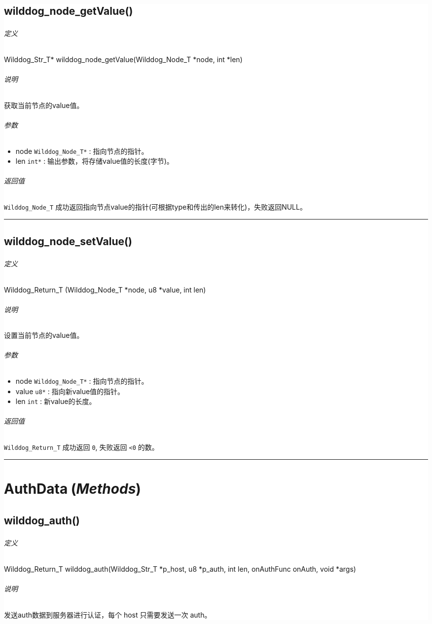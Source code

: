 ## wilddog\_node\_getValue()

###### 定义

Wilddog\_Str\_T* wilddog\_node\_getValue(Wilddog\_Node\_T \*node, int \*len)

###### 说明

获取当前节点的value值。

###### 参数

* node `Wilddog_Node_T*` : 指向节点的指针。
* len `int*` : 输出参数，将存储value值的长度(字节)。

###### 返回值

 `Wilddog_Node_T` 成功返回指向节点value的指针(可根据type和传出的len来转化)，失败返回NULL。

----

## wilddog\_node\_setValue()

###### 定义

Wilddog\_Return\_T (Wilddog\_Node\_T \*node, u8 \*value, int len)

###### 说明

设置当前节点的value值。

###### 参数

* node `Wilddog_Node_T*` : 指向节点的指针。
* value `u8*` : 指向新value值的指针。
* len `int` : 新value的长度。

###### 返回值

 `Wilddog_Return_T` 成功返回 `0`, 失败返回 `<0` 的数。

----
# AuthData (*Methods*)

## wilddog\_auth()

###### 定义

Wilddog\_Return\_T wilddog\_auth(Wilddog\_Str\_T \*p\_host, u8 \*p\_auth, int len, onAuthFunc onAuth, void \*args)

###### 说明

 发送auth数据到服务器进行认证，每个 host 只需要发送一次 auth。
